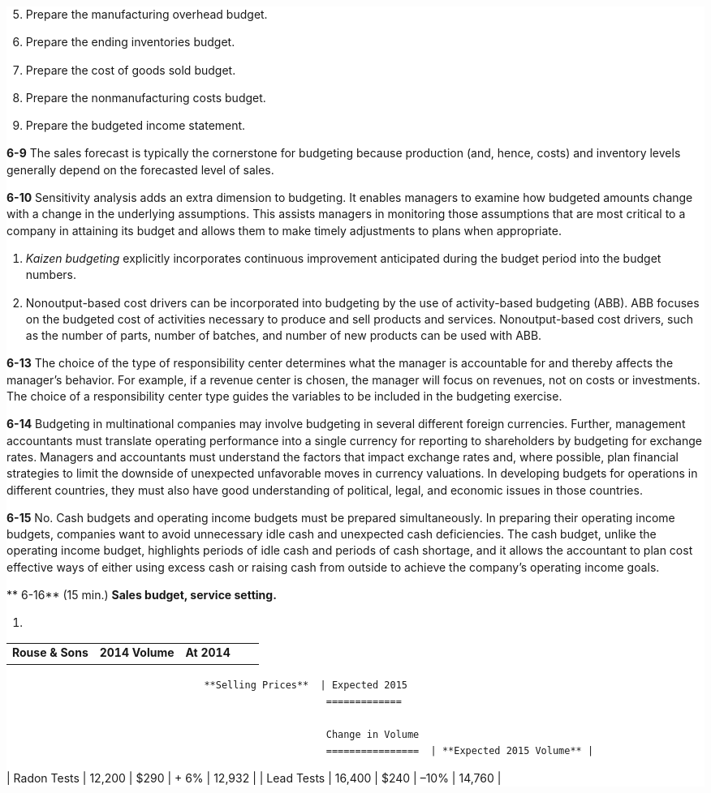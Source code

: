 5.  Prepare the manufacturing overhead budget.

6.  Prepare the ending inventories budget.

7.  Prepare the cost of goods sold budget.

8.  Prepare the nonmanufacturing costs budget.

9.  Prepare the budgeted income statement.

**6-9** The sales forecast is typically the cornerstone for budgeting because production (and, hence, costs) and inventory levels generally depend on the forecasted level of sales.

**6-10** Sensitivity analysis adds an extra dimension to budgeting. It enables managers to examine how budgeted amounts change with a change in the underlying assumptions. This assists managers in monitoring those assumptions that are most critical to a company in attaining its budget and allows them to make timely adjustments to plans when appropriate.

1.  *Kaizen budgeting* explicitly incorporates continuous improvement anticipated during the budget period into the budget numbers.

2.  Nonoutput-based cost drivers can be incorporated into budgeting by the use of activity-based budgeting (ABB). ABB focuses on the budgeted cost of activities necessary to produce and sell products and services. Nonoutput-based cost drivers, such as the number of parts, number of batches, and number of new products can be used with ABB.

**6-13** The choice of the type of responsibility center determines what the manager is accountable for and thereby affects the manager’s behavior. For example, if a revenue center is chosen, the manager will focus on revenues, not on costs or investments. The choice of a responsibility center type guides the variables to be included in the budgeting exercise.

**6-14** Budgeting in multinational companies may involve budgeting in several different foreign currencies. Further, management accountants must translate operating performance into a single currency for reporting to shareholders by budgeting for exchange rates. Managers and accountants must understand the factors that impact exchange rates and, where possible, plan financial strategies to limit the downside of unexpected unfavorable moves in currency valuations. In developing budgets for operations in different countries, they must also have good understanding of political, legal, and economic issues in those countries.

**6-15** No. Cash budgets and operating income budgets must be prepared simultaneously. In preparing their operating income budgets, companies want to avoid unnecessary idle cash and unexpected cash deficiencies. The cash budget, unlike the operating income budget, highlights periods of idle cash and periods of cash shortage, and it allows the accountant to plan cost effective ways of either using excess cash or raising cash from outside to achieve the company’s operating income goals.

**
6-16** (15 min.) **Sales budget, service setting.**

1.

|                  |                 |                    |                  |                          |
|------------------|-----------------|--------------------|------------------|--------------------------|
| **Rouse & Sons** | **2014 Volume** | **At 2014**        
                                                          
                                      **Selling Prices**  | Expected 2015    
                                                           =============     
                                                                             
                                                           Change in Volume  
                                                           ================  | **Expected 2015 Volume** |
| Radon Tests      | 12,200          | $290               | + 6%             | 12,932                   |
| Lead Tests       | 16,400          | $240               | –10%             | 14,760                   |
